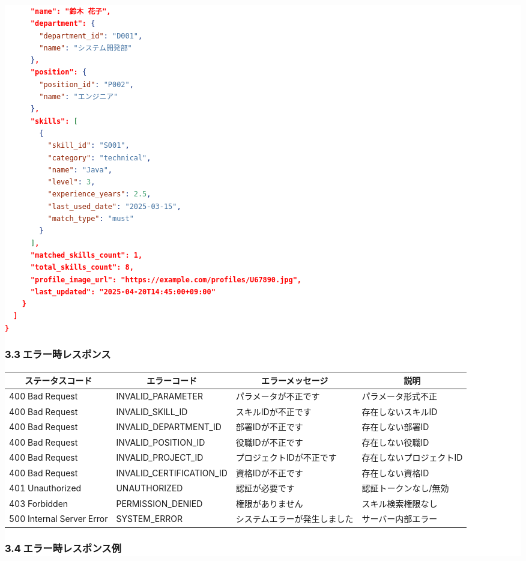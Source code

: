 ```json
      "name": "鈴木 花子",
      "department": {
        "department_id": "D001",
        "name": "システム開発部"
      },
      "position": {
        "position_id": "P002",
        "name": "エンジニア"
      },
      "skills": [
        {
          "skill_id": "S001",
          "category": "technical",
          "name": "Java",
          "level": 3,
          "experience_years": 2.5,
          "last_used_date": "2025-03-15",
          "match_type": "must"
        }
      ],
      "matched_skills_count": 1,
      "total_skills_count": 8,
      "profile_image_url": "https://example.com/profiles/U67890.jpg",
      "last_updated": "2025-04-20T14:45:00+09:00"
    }
  ]
}
```

### 3.3 エラー時レスポンス

| ステータスコード | エラーコード | エラーメッセージ | 説明 |
|----------------|------------|----------------|------|
| 400 Bad Request | INVALID_PARAMETER | パラメータが不正です | パラメータ形式不正 |
| 400 Bad Request | INVALID_SKILL_ID | スキルIDが不正です | 存在しないスキルID |
| 400 Bad Request | INVALID_DEPARTMENT_ID | 部署IDが不正です | 存在しない部署ID |
| 400 Bad Request | INVALID_POSITION_ID | 役職IDが不正です | 存在しない役職ID |
| 400 Bad Request | INVALID_PROJECT_ID | プロジェクトIDが不正です | 存在しないプロジェクトID |
| 400 Bad Request | INVALID_CERTIFICATION_ID | 資格IDが不正です | 存在しない資格ID |
| 401 Unauthorized | UNAUTHORIZED | 認証が必要です | 認証トークンなし/無効 |
| 403 Forbidden | PERMISSION_DENIED | 権限がありません | スキル検索権限なし |
| 500 Internal Server Error | SYSTEM_ERROR | システムエラーが発生しました | サーバー内部エラー |

### 3.4 エラー時レスポンス例
